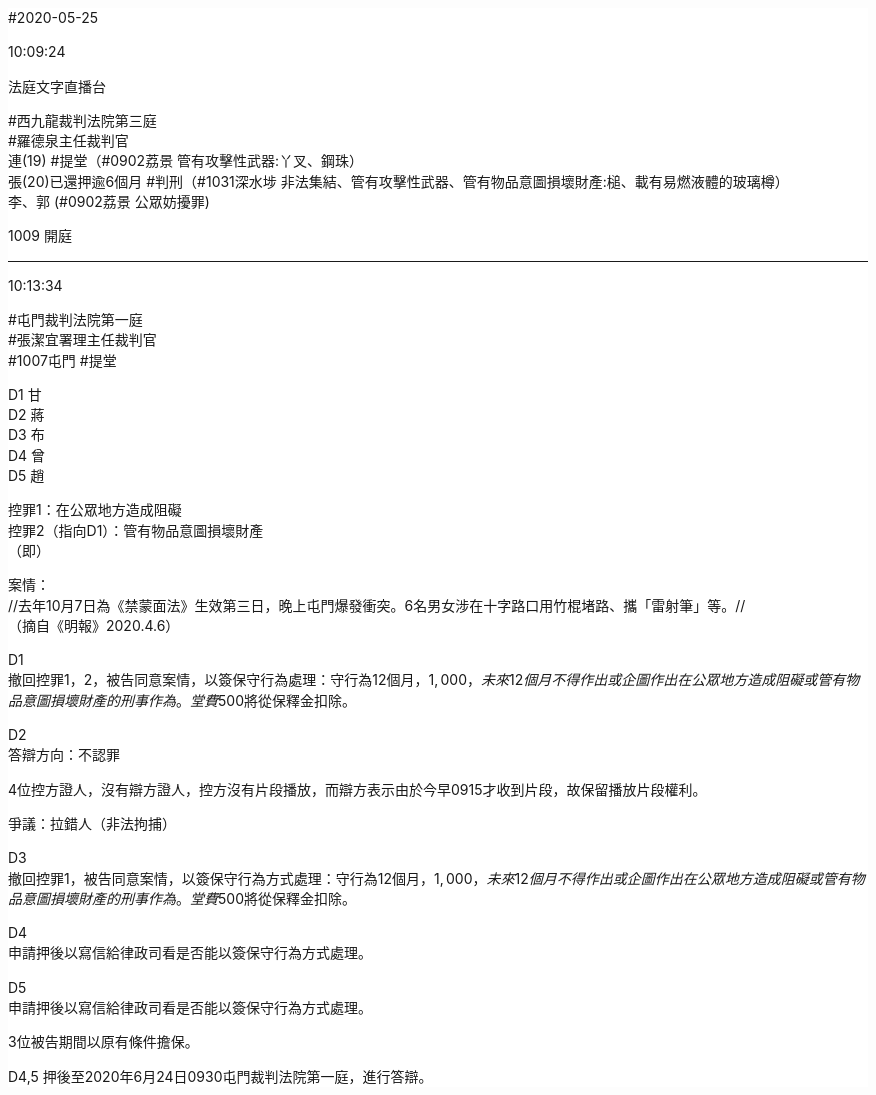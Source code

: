 #2020-05-25


10:09:24

法庭文字直播台

\#西九龍裁判法院第三庭  
\#羅德泉主任裁判官  
連(19) \#提堂（\#0902荔景 管有攻擊性武器:丫叉、鋼珠）  
張(20)已還押逾6個月 \#判刑（\#1031深水埗 非法集結、管有攻擊性武器、管有物品意圖損壞財產:槌、載有易燃液體的玻璃樽）  
李、郭 (\#0902荔景 公眾妨擾罪)  
  
1009 開庭

---
      
10:13:34



\#屯門裁判法院第一庭  
\#張潔宜署理主任裁判官  
\#1007屯門 \#提堂  
  
D1 甘  
D2 蔣  
D3 布  
D4 曾  
D5 趙  
  
控罪1：在公眾地方造成阻礙  
控罪2（指向D1）：管有物品意圖損壞財產  
（即）  
  
案情：  
//去年10月7日為《禁蒙面法》生效第三日，晚上屯門爆發衝突。6名男女涉在十字路口用竹棍堵路、攜「雷射筆」等。//  
（摘自《明報》2020.4.6）  
  
D1  
撤回控罪1，2，被告同意案情，以簽保守行為處理：守行為12個月，$1,000，未來12個月不得作出或企圖作出在公眾地方造成阻礙或管有物品意圖損壞財產的刑事作為。堂費$500將從保釋金扣除。  
  
D2  
答辯方向：不認罪  
  
4位控方證人，沒有辯方證人，控方沒有片段播放，而辯方表示由於今早0915才收到片段，故保留播放片段權利。  
  
爭議：拉錯人（非法拘捕）  
  
D3  
撤回控罪1，被告同意案情，以簽保守行為方式處理：守行為12個月，$1,000，未來12個月不得作出或企圖作出在公眾地方造成阻礙或管有物品意圖損壞財產的刑事作為。堂費$500將從保釋金扣除。  
  
D4  
申請押後以寫信給律政司看是否能以簽保守行為方式處理。  
  
D5  
申請押後以寫信給律政司看是否能以簽保守行為方式處理。  
  
3位被告期間以原有條件擔保。  
  
D4,5 押後至2020年6月24日0930屯門裁判法院第一庭，進行答辯。  
  
